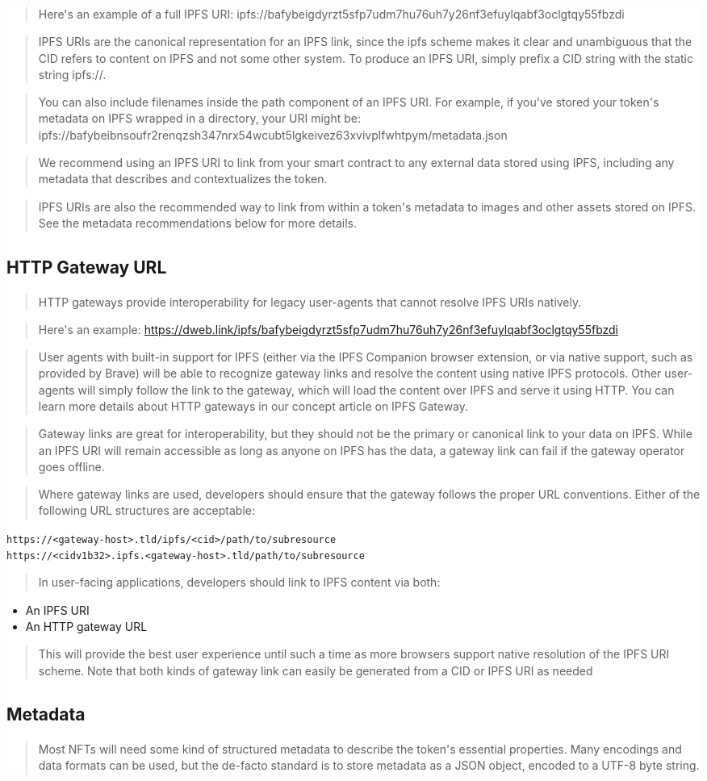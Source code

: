 > Here's an example of a full IPFS URI: ipfs://bafybeigdyrzt5sfp7udm7hu76uh7y26nf3efuylqabf3oclgtqy55fbzdi

> IPFS URIs are the canonical representation for an IPFS link, since the ipfs scheme makes it clear and unambiguous that the CID refers to content on IPFS and not some other system. To produce an IPFS URI, simply prefix a CID string with the static string ipfs://.

> You can also include filenames inside the path component of an IPFS URI. For example, if you've stored your token's metadata on IPFS wrapped in a directory, your URI might be: ipfs://bafybeibnsoufr2renqzsh347nrx54wcubt5lgkeivez63xvivplfwhtpym/metadata.json

> We recommend using an IPFS URI to link from your smart contract to any external data stored using IPFS, including any metadata that describes and contextualizes the token.

> IPFS URIs are also the recommended way to link from within a token's metadata to images and other assets stored on IPFS. See the metadata recommendations below for more details.

## HTTP Gateway URL

> HTTP gateways provide interoperability for legacy user-agents that cannot resolve IPFS URIs natively.

> Here's an example: https://dweb.link/ipfs/bafybeigdyrzt5sfp7udm7hu76uh7y26nf3efuylqabf3oclgtqy55fbzdi

> User agents with built-in support for IPFS (either via the IPFS Companion browser extension, or via native support, such as provided by Brave) will be able to recognize gateway links and resolve the content using native IPFS protocols. Other user-agents will simply follow the link to the gateway, which will load the content over IPFS and serve it using HTTP. You can learn more details about HTTP gateways in our concept article on IPFS Gateway.

> Gateway links are great for interoperability, but they should not be the primary or canonical link to your data on IPFS. While an IPFS URI will remain accessible as long as anyone on IPFS has the data, a gateway link can fail if the gateway operator goes offline.

> Where gateway links are used, developers should ensure that the gateway follows the proper URL conventions. Either of the following URL structures are acceptable:

```
https://<gateway-host>.tld/ipfs/<cid>/path/to/subresource
https://<cidv1b32>.ipfs.<gateway-host>.tld/path/to/subresource
```

> In user-facing applications, developers should link to IPFS content via both:

- An IPFS URI
- An HTTP gateway URL

> This will provide the best user experience until such a time as more browsers support native resolution of the IPFS URI scheme. Note that both kinds of gateway link can easily be generated from a CID or IPFS URI as needed

## Metadata

> Most NFTs will need some kind of structured metadata to describe the token's essential properties. Many encodings and data formats can be used, but the de-facto standard is to store metadata as a JSON object, encoded to a UTF-8 byte string.
